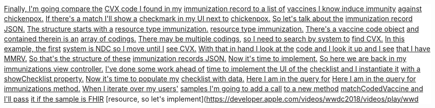 [Finally, I'm going compare the](https://developer.apple.com/videos/wwdc2018/videos/play/wwdc2018/706/?time=1776) [CVX code I found in my](https://developer.apple.com/videos/wwdc2018/videos/play/wwdc2018/706/?time=1778) [immunization record to a list of](https://developer.apple.com/videos/wwdc2018/videos/play/wwdc2018/706/?time=1780) [vaccines I know induce immunity](https://developer.apple.com/videos/wwdc2018/videos/play/wwdc2018/706/?time=1782) [against chickenpox.](https://developer.apple.com/videos/wwdc2018/videos/play/wwdc2018/706/?time=1784) [If there's a match I'll show a](https://developer.apple.com/videos/wwdc2018/videos/play/wwdc2018/706/?time=1785) [checkmark in my UI next to](https://developer.apple.com/videos/wwdc2018/videos/play/wwdc2018/706/?time=1787) [chickenpox.](https://developer.apple.com/videos/wwdc2018/videos/play/wwdc2018/706/?time=1789) [So let's talk about the](https://developer.apple.com/videos/wwdc2018/videos/play/wwdc2018/706/?time=1790) [immunization record JSON.](https://developer.apple.com/videos/wwdc2018/videos/play/wwdc2018/706/?time=1792) [The structure starts with a](https://developer.apple.com/videos/wwdc2018/videos/play/wwdc2018/706/?time=1798) [resource type immunization.](https://developer.apple.com/videos/wwdc2018/videos/play/wwdc2018/706/?time=1799) [resource type immunization.](https://developer.apple.com/videos/wwdc2018/videos/play/wwdc2018/706/?time=1799) [There's a vaccine code object](https://developer.apple.com/videos/wwdc2018/videos/play/wwdc2018/706/?time=1802) [and contained therein is an](https://developer.apple.com/videos/wwdc2018/videos/play/wwdc2018/706/?time=1807) [array of codings.](https://developer.apple.com/videos/wwdc2018/videos/play/wwdc2018/706/?time=1808) [There may be multiple codings,](https://developer.apple.com/videos/wwdc2018/videos/play/wwdc2018/706/?time=1810) [so I need to search by system to](https://developer.apple.com/videos/wwdc2018/videos/play/wwdc2018/706/?time=1813) [find CVX.](https://developer.apple.com/videos/wwdc2018/videos/play/wwdc2018/706/?time=1816) [In this example, the first](https://developer.apple.com/videos/wwdc2018/videos/play/wwdc2018/706/?time=1818) [system is NDC so I move until I](https://developer.apple.com/videos/wwdc2018/videos/play/wwdc2018/706/?time=1819) [see CVX.](https://developer.apple.com/videos/wwdc2018/videos/play/wwdc2018/706/?time=1823) [With that in hand I look at the](https://developer.apple.com/videos/wwdc2018/videos/play/wwdc2018/706/?time=1825) [code and I look it up and I see](https://developer.apple.com/videos/wwdc2018/videos/play/wwdc2018/706/?time=1827) [that I have MMRV.](https://developer.apple.com/videos/wwdc2018/videos/play/wwdc2018/706/?time=1829) [So that's the structure of these](https://developer.apple.com/videos/wwdc2018/videos/play/wwdc2018/706/?time=1831) [immunization records JSON.](https://developer.apple.com/videos/wwdc2018/videos/play/wwdc2018/706/?time=1834) [Now it's time to implement.](https://developer.apple.com/videos/wwdc2018/videos/play/wwdc2018/706/?time=1837) [So here we are back in my](https://developer.apple.com/videos/wwdc2018/videos/play/wwdc2018/706/?time=1839) [immunizations view controller.](https://developer.apple.com/videos/wwdc2018/videos/play/wwdc2018/706/?time=1841) [I've done some work ahead of](https://developer.apple.com/videos/wwdc2018/videos/play/wwdc2018/706/?time=1843) [time to implement the UI of the](https://developer.apple.com/videos/wwdc2018/videos/play/wwdc2018/706/?time=1844) [checklist and I instantiate it](https://developer.apple.com/videos/wwdc2018/videos/play/wwdc2018/706/?time=1847) [with a showChecklist property.](https://developer.apple.com/videos/wwdc2018/videos/play/wwdc2018/706/?time=1851) [Now it's time to populate my](https://developer.apple.com/videos/wwdc2018/videos/play/wwdc2018/706/?time=1852) [checklist with data.](https://developer.apple.com/videos/wwdc2018/videos/play/wwdc2018/706/?time=1857) [Here I am in the query for](https://developer.apple.com/videos/wwdc2018/videos/play/wwdc2018/706/?time=1859) [Here I am in the query for](https://developer.apple.com/videos/wwdc2018/videos/play/wwdc2018/706/?time=1859) [immunizations method.](https://developer.apple.com/videos/wwdc2018/videos/play/wwdc2018/706/?time=1860) [When I iterate over my users'](https://developer.apple.com/videos/wwdc2018/videos/play/wwdc2018/706/?time=1862) [samples I'm going to add a call](https://developer.apple.com/videos/wwdc2018/videos/play/wwdc2018/706/?time=1864) [to a new method](https://developer.apple.com/videos/wwdc2018/videos/play/wwdc2018/706/?time=1866) [matchCodedVaccine and I'll pass](https://developer.apple.com/videos/wwdc2018/videos/play/wwdc2018/706/?time=1867) [it if the sample is FHIR](https://developer.apple.com/videos/wwdc2018/videos/play/wwdc2018/706/?time=1869) [resource, so let's implement](https://developer.apple.com/videos/wwdc2018/videos/play/wwd